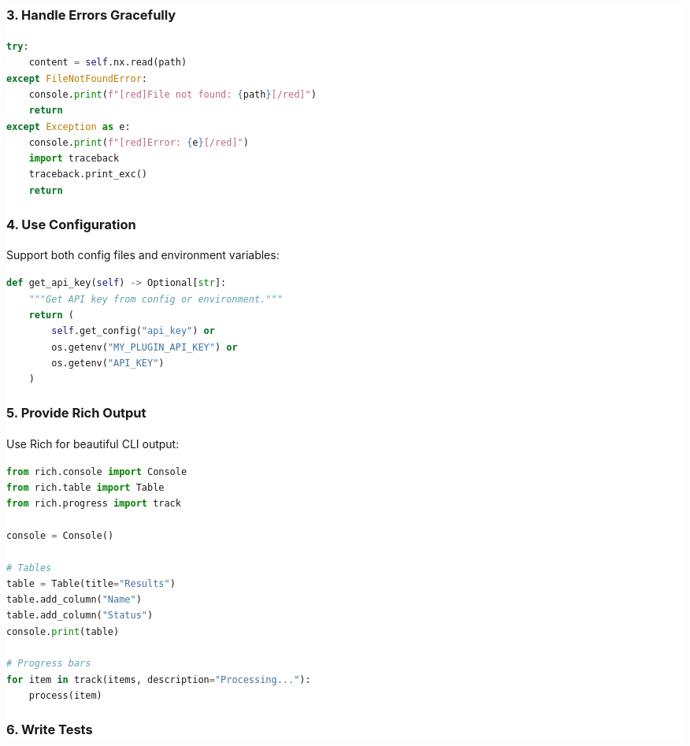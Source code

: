 ### 3. Handle Errors Gracefully

```python
try:
    content = self.nx.read(path)
except FileNotFoundError:
    console.print(f"[red]File not found: {path}[/red]")
    return
except Exception as e:
    console.print(f"[red]Error: {e}[/red]")
    import traceback
    traceback.print_exc()
    return
```

### 4. Use Configuration

Support both config files and environment variables:

```python
def get_api_key(self) -> Optional[str]:
    """Get API key from config or environment."""
    return (
        self.get_config("api_key") or
        os.getenv("MY_PLUGIN_API_KEY") or
        os.getenv("API_KEY")
    )
```

### 5. Provide Rich Output

Use Rich for beautiful CLI output:

```python
from rich.console import Console
from rich.table import Table
from rich.progress import track

console = Console()

# Tables
table = Table(title="Results")
table.add_column("Name")
table.add_column("Status")
console.print(table)

# Progress bars
for item in track(items, description="Processing..."):
    process(item)
```

### 6. Write Tests
